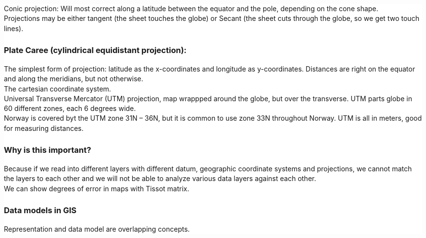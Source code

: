 <div>
  Conic projection: Will most correct along a latitude between the equator and the pole, depending on the cone shape.
</div>

<div>
  Projections may be either tangent (the sheet touches the globe) or Secant (the sheet cuts through the globe, so we get two touch lines).
</div>

<div>
</div>

### Plate Caree (cylindrical equidistant projection):

<div>
  The simplest form of projection: latitude as the x-coordinates and longitude as y-coordinates. Distances are right on the equator and along the meridians, but not otherwise.
</div>

<div>
  The cartesian coordinate system.
</div>

<div>
  Universal Transverse Mercator (UTM) projection, map wrappped around the globe, but over the transverse. UTM parts globe in 60 different zones, each 6 degrees wide.
</div>

<div>
  Norway is covered byt the UTM zone 31N &#8211; 36N, but it is common to use zone 33N throughout Norway. UTM is all in meters, good for measuring distances.
</div>

### Why is this important?

<div>
  Because if we read into different layers with different datum, geographic coordinate systems and projections, we cannot match the layers to each other and we will not be able to analyze various data layers against each other.
</div>

<div>
</div>

<div>
  We can show degrees of error in maps with Tissot matrix.
</div>

<div>
</div>

### Data models in GIS

<div>
  Representation and data model are overlapping concepts.
</div>
